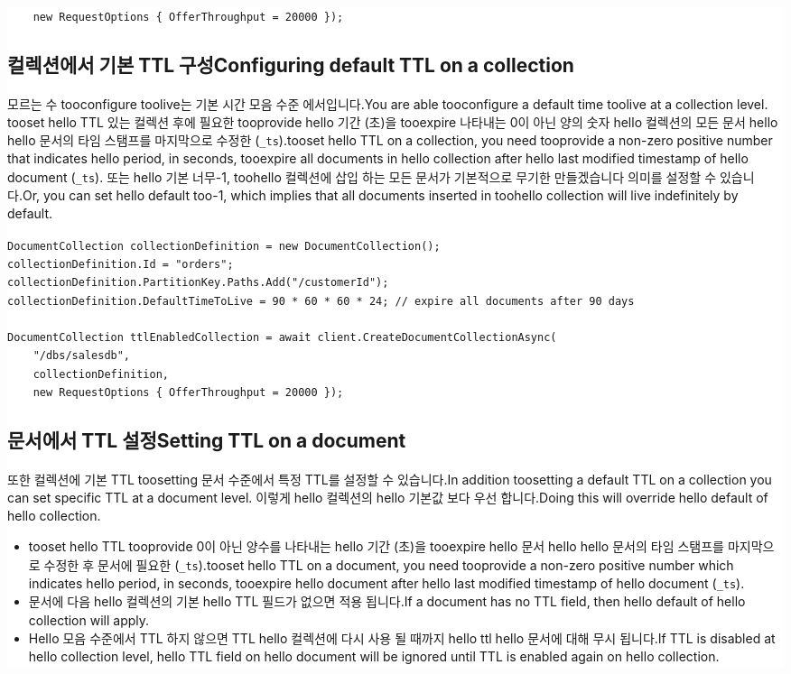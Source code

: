         new RequestOptions { OfferThroughput = 20000 });

## <a name="configuring-default-ttl-on-a-collection"></a><span data-ttu-id="3bfd0-155">컬렉션에서 기본 TTL 구성</span><span class="sxs-lookup"><span data-stu-id="3bfd0-155">Configuring default TTL on a collection</span></span>
<span data-ttu-id="3bfd0-156">모르는 수 tooconfigure toolive는 기본 시간 모음 수준 에서입니다.</span><span class="sxs-lookup"><span data-stu-id="3bfd0-156">You are able tooconfigure a default time toolive at a collection level.</span></span> <span data-ttu-id="3bfd0-157">tooset hello TTL 있는 컬렉션 후에 필요한 tooprovide hello 기간 (초)을 tooexpire 나타내는 0이 아닌 양의 숫자 hello 컬렉션의 모든 문서 hello hello 문서의 타임 스탬프를 마지막으로 수정한 (`_ts`).</span><span class="sxs-lookup"><span data-stu-id="3bfd0-157">tooset hello TTL on a collection, you need tooprovide a non-zero positive number that indicates hello period, in seconds, tooexpire all documents in hello collection after hello last modified timestamp of hello document (`_ts`).</span></span> <span data-ttu-id="3bfd0-158">또는 hello 기본 너무-1, toohello 컬렉션에 삽입 하는 모든 문서가 기본적으로 무기한 만들겠습니다 의미를 설정할 수 있습니다.</span><span class="sxs-lookup"><span data-stu-id="3bfd0-158">Or, you can set hello default too-1, which implies that all documents inserted in toohello collection will live indefinitely by default.</span></span>

    DocumentCollection collectionDefinition = new DocumentCollection();
    collectionDefinition.Id = "orders";
    collectionDefinition.PartitionKey.Paths.Add("/customerId");
    collectionDefinition.DefaultTimeToLive = 90 * 60 * 60 * 24; // expire all documents after 90 days
    
    DocumentCollection ttlEnabledCollection = await client.CreateDocumentCollectionAsync(
        "/dbs/salesdb",
        collectionDefinition,
        new RequestOptions { OfferThroughput = 20000 });


## <a name="setting-ttl-on-a-document"></a><span data-ttu-id="3bfd0-159">문서에서 TTL 설정</span><span class="sxs-lookup"><span data-stu-id="3bfd0-159">Setting TTL on a document</span></span>
<span data-ttu-id="3bfd0-160">또한 컬렉션에 기본 TTL toosetting 문서 수준에서 특정 TTL를 설정할 수 있습니다.</span><span class="sxs-lookup"><span data-stu-id="3bfd0-160">In addition toosetting a default TTL on a collection you can set specific TTL at a document level.</span></span> <span data-ttu-id="3bfd0-161">이렇게 hello 컬렉션의 hello 기본값 보다 우선 합니다.</span><span class="sxs-lookup"><span data-stu-id="3bfd0-161">Doing this will override hello default of hello collection.</span></span>

* <span data-ttu-id="3bfd0-162">tooset hello TTL tooprovide 0이 아닌 양수를 나타내는 hello 기간 (초)을 tooexpire hello 문서 hello hello 문서의 타임 스탬프를 마지막으로 수정한 후 문서에 필요한 (`_ts`).</span><span class="sxs-lookup"><span data-stu-id="3bfd0-162">tooset hello TTL on a document, you need tooprovide a non-zero positive number which indicates hello period, in seconds, tooexpire hello document after hello last modified timestamp of hello document (`_ts`).</span></span>
* <span data-ttu-id="3bfd0-163">문서에 다음 hello 컬렉션의 기본 hello TTL 필드가 없으면 적용 됩니다.</span><span class="sxs-lookup"><span data-stu-id="3bfd0-163">If a document has no TTL field, then hello default of hello collection will apply.</span></span>
* <span data-ttu-id="3bfd0-164">Hello 모음 수준에서 TTL 하지 않으면 TTL hello 컬렉션에 다시 사용 될 때까지 hello ttl hello 문서에 대해 무시 됩니다.</span><span class="sxs-lookup"><span data-stu-id="3bfd0-164">If TTL is disabled at hello collection level, hello TTL field on hello document will be ignored until TTL is enabled again on hello collection.</span></span>
